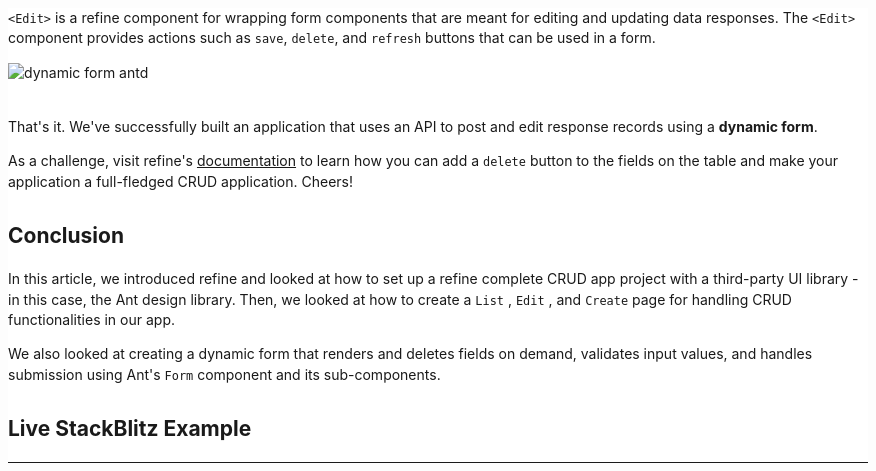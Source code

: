 `<Edit>` is a refine component for wrapping form components that are meant for editing and updating data responses. The `<Edit>` component provides actions such as `save`, `delete`, and `refresh` buttons that can be used in a form.




<div class="img-container">
    <div class="window">
        <div class="control red"></div>
        <div class="control orange"></div>
        <div class="control green"></div>
    </div>
   <img src={edit2}  alt="dynamic form antd" />

</div>

<br />

That's it. We've successfully built an application that uses an API to post and edit response records using a **dynamic form**.

As a challenge, visit refine's [documentation](https://refine.dev/docs/) to learn how you can add a `delete` button to the fields on the table and make your application a full-fledged CRUD application. Cheers!

## Conclusion

In this article, we introduced refine and looked at how to set up a refine complete CRUD app  project with a third-party UI library - in this case, the Ant design library. Then, we looked at how to create a `List` , `Edit` , and `Create` page for handling CRUD functionalities in our app.

We also looked at creating a dynamic form that renders and deletes fields on demand, validates input values, and handles submission using Ant's `Form` component and its sub-components.


## Live StackBlitz Example

<iframe loading="lazy" src="https://stackblitz.com/github/refinedev/refine/tree/master/examples/blog/refine-antd-dynamic-form/?embed=1&view=preview&theme=dark&preset=node&ctl=1"
     style={{width: "100%", height:"80vh", border: "0px", borderRadius: "8px", overflow:"hidden"}}
     title="refine-antd-dynamic-form"
     allow="accelerometer; ambient-light-sensor; camera; encrypted-media; geolocation; gyroscope; hid; microphone; midi; payment; usb; vr; xr-spatial-tracking"
     sandbox="allow-forms allow-modals allow-popups allow-presentation allow-same-origin allow-scripts"
></iframe>

---
